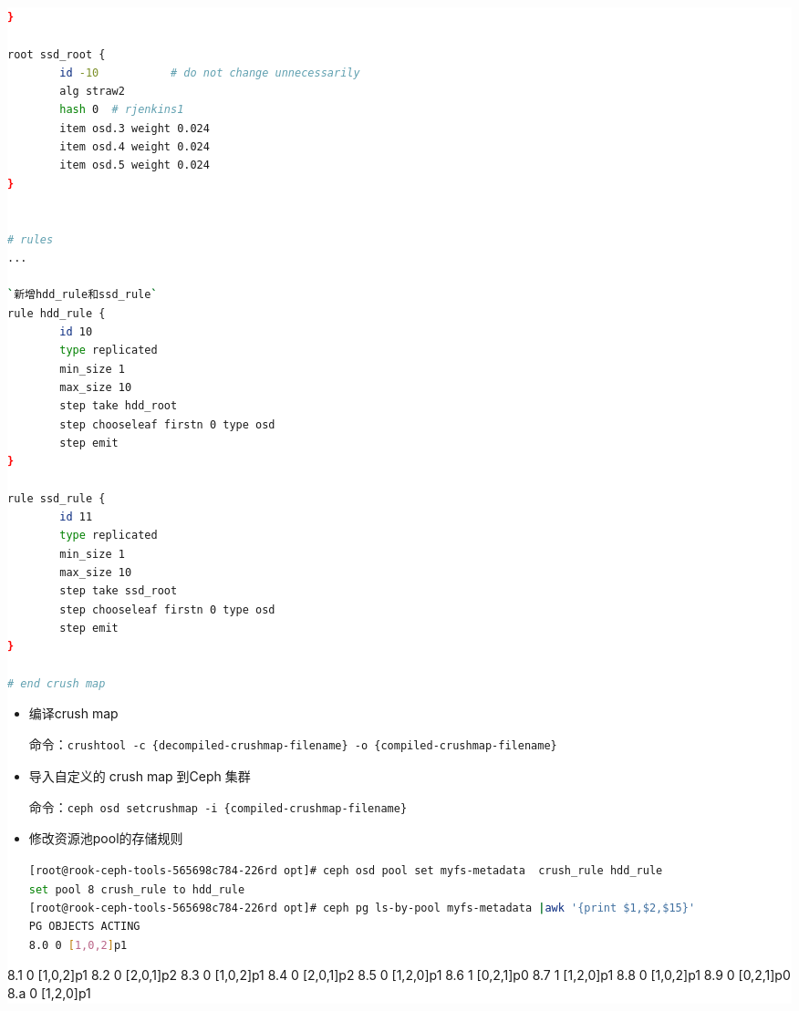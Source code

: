   ```sh
  }
  
  root ssd_root {
          id -10           # do not change unnecessarily
          alg straw2
          hash 0  # rjenkins1
          item osd.3 weight 0.024
          item osd.4 weight 0.024
          item osd.5 weight 0.024
  }
  
  
  # rules
  ...
  
  `新增hdd_rule和ssd_rule`
  rule hdd_rule {
          id 10
          type replicated
          min_size 1
          max_size 10
          step take hdd_root
          step chooseleaf firstn 0 type osd 
          step emit
  }
  
  rule ssd_rule {
          id 11
          type replicated
          min_size 1
          max_size 10
          step take ssd_root
          step chooseleaf firstn 0 type osd
          step emit
  }
  
  # end crush map
  ```
  
* 编译crush map

  命令：`crushtool -c {decompiled-crushmap-filename} -o {compiled-crushmap-filename}`

* 导入自定义的 crush map 到Ceph 集群

  命令：`ceph osd setcrushmap -i {compiled-crushmap-filename}`

* 修改资源池pool的存储规则

  ```sh
  [root@rook-ceph-tools-565698c784-226rd opt]# ceph osd pool set myfs-metadata  crush_rule hdd_rule
  set pool 8 crush_rule to hdd_rule
  [root@rook-ceph-tools-565698c784-226rd opt]# ceph pg ls-by-pool myfs-metadata |awk '{print $1,$2,$15}'
  PG OBJECTS ACTING
  8.0 0 [1,0,2]p1
8.1 0 [1,0,2]p1
  8.2 0 [2,0,1]p2
  8.3 0 [1,0,2]p1
  8.4 0 [2,0,1]p2
  8.5 0 [1,2,0]p1
  8.6 1 [0,2,1]p0
  8.7 1 [1,2,0]p1
  8.8 0 [1,0,2]p1
  8.9 0 [0,2,1]p0
  8.a 0 [1,2,0]p1
  ```
